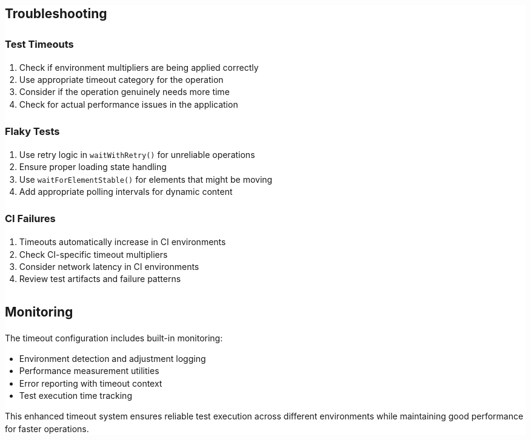 ## Troubleshooting

### Test Timeouts
1. Check if environment multipliers are being applied correctly
2. Use appropriate timeout category for the operation
3. Consider if the operation genuinely needs more time
4. Check for actual performance issues in the application

### Flaky Tests
1. Use retry logic in `waitWithRetry()` for unreliable operations
2. Ensure proper loading state handling
3. Use `waitForElementStable()` for elements that might be moving
4. Add appropriate polling intervals for dynamic content

### CI Failures
1. Timeouts automatically increase in CI environments
2. Check CI-specific timeout multipliers
3. Consider network latency in CI environments
4. Review test artifacts and failure patterns

## Monitoring

The timeout configuration includes built-in monitoring:
- Environment detection and adjustment logging
- Performance measurement utilities
- Error reporting with timeout context
- Test execution time tracking

This enhanced timeout system ensures reliable test execution across different environments while maintaining good performance for faster operations.